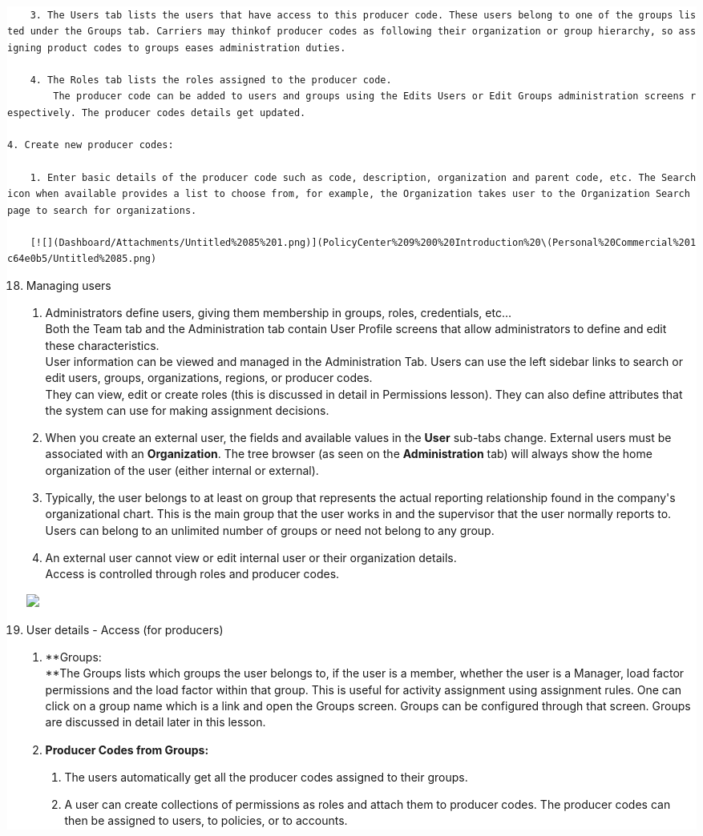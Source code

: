         3. The Users tab lists the users that have access to this producer code. These users belong to one of the groups listed under the Groups tab. Carriers may thinkof producer codes as following their organization or group hierarchy, so assigning product codes to groups eases administration duties.
        
        4. The Roles tab lists the roles assigned to the producer code.  
            The producer code can be added to users and groups using the Edits Users or Edit Groups administration screens respectively. The producer codes details get updated.
    
    4. Create new producer codes:
        
        1. Enter basic details of the producer code such as code, description, organization and parent code, etc. The Search icon when available provides a list to choose from, for example, the Organization takes user to the Organization Search page to search for organizations.
        
        [![](Dashboard/Attachments/Untitled%2085%201.png)](PolicyCenter%209%200%20Introduction%20\(Personal%20Commercial%201c64e0b5/Untitled%2085.png)
        

18. Managing users
    
    1. Administrators define users, giving them membership in groups, roles, credentials, etc...  
        Both the Team tab and the Administration tab contain User Profile screens that allow administrators to define and edit these characteristics.  
        User information can be viewed and managed in the Administration Tab. Users can use the left sidebar links to search or edit users, groups, organizations, regions, or producer codes.  
        They can view, edit or create roles (this is discussed in detail in Permissions lesson). They can also define attributes that the system can use for making assignment decisions.
    
    2. When you create an external user, the fields and available values in the **User** sub-tabs change. External users must be associated with an **Organization**. The tree browser (as seen on the **Administration** tab) will always show the home organization of the user (either internal or external).
    
    3. Typically, the user belongs to at least on group that represents the actual reporting relationship found in the company's organizational chart. This is the main group that the user works in and the supervisor that the user normally reports to. Users can belong to an unlimited number of groups or need not belong to any group.
    
    4. An external user cannot view or edit internal user or their organization details.  
        Access is controlled through roles and producer codes.
    
    [![](Dashboard/Attachments/Untitled%2086%201.png)](PolicyCenter%209%200%20Introduction%20\(Personal%20Commercial%201c64e0b5/Untitled%2086.png)
    

19. User details - Access (for producers)
    
    1. **Groups:  
        **The Groups lists which groups the user belongs to, if the user is a member, whether the user is a Manager, load factor permissions and the load factor within that group. This is useful for activity assignment using assignment rules. One can click on a group name which is a link and open the Groups screen. Groups can be configured through that screen. Groups are discussed in detail later in this lesson.
    
    2. **Producer Codes from Groups:**
        
        1. The users automatically get all the producer codes assigned to their groups.
        
        2. A user can create collections of permissions as roles and attach them to producer codes. The producer codes can then be assigned to users, to policies, or to accounts.
        